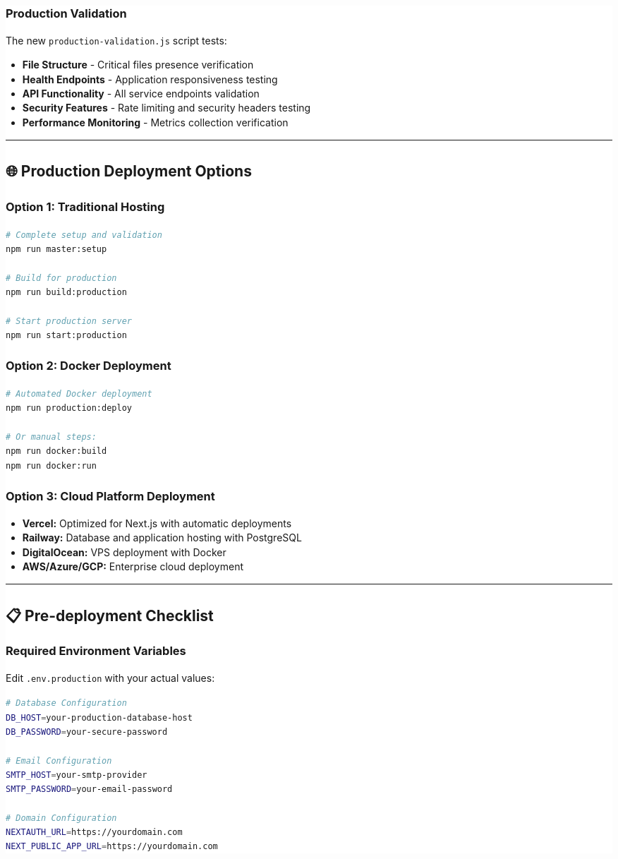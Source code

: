 ### **Production Validation**
The new `production-validation.js` script tests:
- **File Structure** - Critical files presence verification
- **Health Endpoints** - Application responsiveness testing
- **API Functionality** - All service endpoints validation
- **Security Features** - Rate limiting and security headers testing
- **Performance Monitoring** - Metrics collection verification

---

## 🌐 **Production Deployment Options**

### **Option 1: Traditional Hosting**
```bash
# Complete setup and validation
npm run master:setup

# Build for production
npm run build:production

# Start production server
npm run start:production
```

### **Option 2: Docker Deployment**
```bash
# Automated Docker deployment
npm run production:deploy

# Or manual steps:
npm run docker:build
npm run docker:run
```

### **Option 3: Cloud Platform Deployment**
- **Vercel:** Optimized for Next.js with automatic deployments
- **Railway:** Database and application hosting with PostgreSQL
- **DigitalOcean:** VPS deployment with Docker
- **AWS/Azure/GCP:** Enterprise cloud deployment

---

## 📋 **Pre-deployment Checklist**

### **Required Environment Variables**
Edit `.env.production` with your actual values:
```bash
# Database Configuration
DB_HOST=your-production-database-host
DB_PASSWORD=your-secure-password

# Email Configuration
SMTP_HOST=your-smtp-provider
SMTP_PASSWORD=your-email-password

# Domain Configuration
NEXTAUTH_URL=https://yourdomain.com
NEXT_PUBLIC_APP_URL=https://yourdomain.com
```
